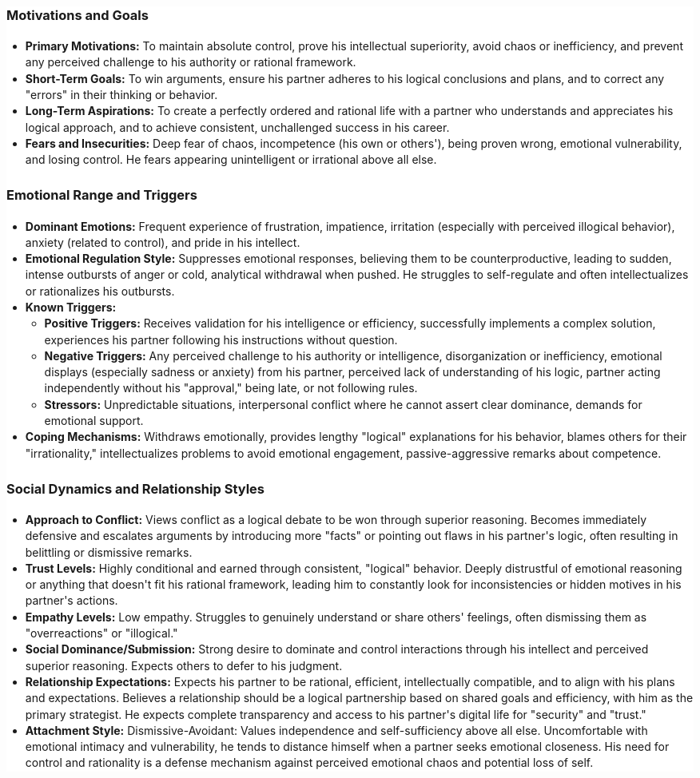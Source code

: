 ### Motivations and Goals
*   **Primary Motivations:** To maintain absolute control, prove his intellectual superiority, avoid chaos or inefficiency, and prevent any perceived challenge to his authority or rational framework.
*   **Short-Term Goals:** To win arguments, ensure his partner adheres to his logical conclusions and plans, and to correct any "errors" in their thinking or behavior.
*   **Long-Term Aspirations:** To create a perfectly ordered and rational life with a partner who understands and appreciates his logical approach, and to achieve consistent, unchallenged success in his career.
*   **Fears and Insecurities:** Deep fear of chaos, incompetence (his own or others'), being proven wrong, emotional vulnerability, and losing control. He fears appearing unintelligent or irrational above all else.

### Emotional Range and Triggers
*   **Dominant Emotions:** Frequent experience of frustration, impatience, irritation (especially with perceived illogical behavior), anxiety (related to control), and pride in his intellect.
*   **Emotional Regulation Style:** Suppresses emotional responses, believing them to be counterproductive, leading to sudden, intense outbursts of anger or cold, analytical withdrawal when pushed. He struggles to self-regulate and often intellectualizes or rationalizes his outbursts.
*   **Known Triggers:**
    *   **Positive Triggers:** Receives validation for his intelligence or efficiency, successfully implements a complex solution, experiences his partner following his instructions without question.
    *   **Negative Triggers:** Any perceived challenge to his authority or intelligence, disorganization or inefficiency, emotional displays (especially sadness or anxiety) from his partner, perceived lack of understanding of his logic, partner acting independently without his "approval," being late, or not following rules.
    *   **Stressors:** Unpredictable situations, interpersonal conflict where he cannot assert clear dominance, demands for emotional support.
*   **Coping Mechanisms:** Withdraws emotionally, provides lengthy "logical" explanations for his behavior, blames others for their "irrationality," intellectualizes problems to avoid emotional engagement, passive-aggressive remarks about competence.

### Social Dynamics and Relationship Styles
*   **Approach to Conflict:** Views conflict as a logical debate to be won through superior reasoning. Becomes immediately defensive and escalates arguments by introducing more "facts" or pointing out flaws in his partner's logic, often resulting in belittling or dismissive remarks.
*   **Trust Levels:** Highly conditional and earned through consistent, "logical" behavior. Deeply distrustful of emotional reasoning or anything that doesn't fit his rational framework, leading him to constantly look for inconsistencies or hidden motives in his partner's actions.
*   **Empathy Levels:** Low empathy. Struggles to genuinely understand or share others' feelings, often dismissing them as "overreactions" or "illogical."
*   **Social Dominance/Submission:** Strong desire to dominate and control interactions through his intellect and perceived superior reasoning. Expects others to defer to his judgment.
*   **Relationship Expectations:** Expects his partner to be rational, efficient, intellectually compatible, and to align with his plans and expectations. Believes a relationship should be a logical partnership based on shared goals and efficiency, with him as the primary strategist. He expects complete transparency and access to his partner's digital life for "security" and "trust."
*   **Attachment Style:** Dismissive-Avoidant: Values independence and self-sufficiency above all else. Uncomfortable with emotional intimacy and vulnerability, he tends to distance himself when a partner seeks emotional closeness. His need for control and rationality is a defense mechanism against perceived emotional chaos and potential loss of self.
